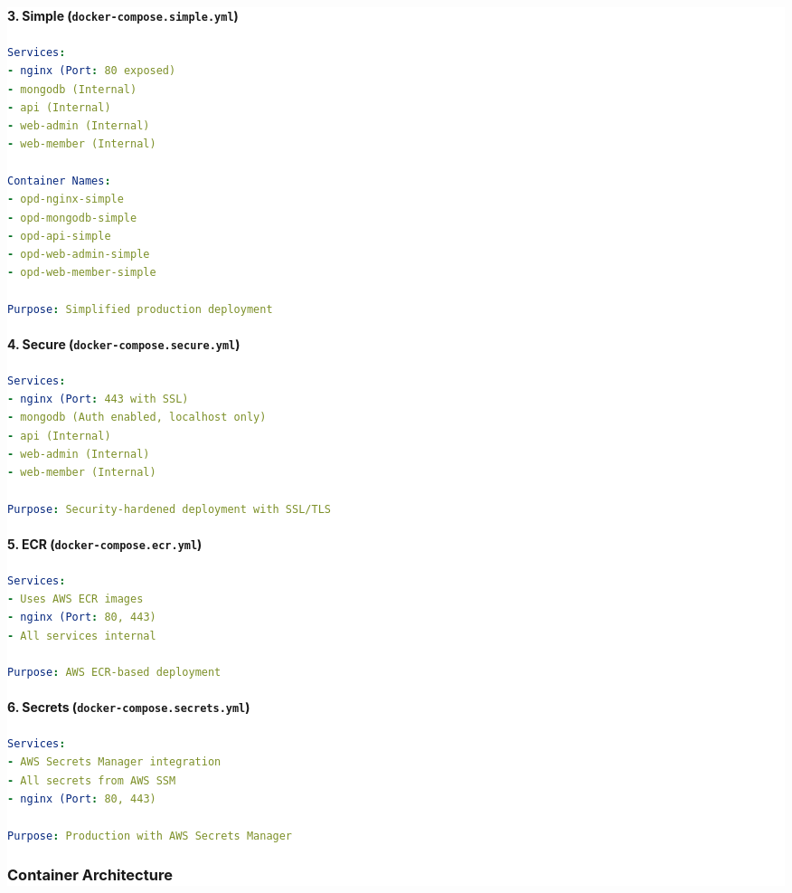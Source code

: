 #### 3. Simple (`docker-compose.simple.yml`)
```yaml
Services:
- nginx (Port: 80 exposed)
- mongodb (Internal)
- api (Internal)
- web-admin (Internal)
- web-member (Internal)

Container Names:
- opd-nginx-simple
- opd-mongodb-simple
- opd-api-simple
- opd-web-admin-simple
- opd-web-member-simple

Purpose: Simplified production deployment
```

#### 4. Secure (`docker-compose.secure.yml`)
```yaml
Services:
- nginx (Port: 443 with SSL)
- mongodb (Auth enabled, localhost only)
- api (Internal)
- web-admin (Internal)
- web-member (Internal)

Purpose: Security-hardened deployment with SSL/TLS
```

#### 5. ECR (`docker-compose.ecr.yml`)
```yaml
Services:
- Uses AWS ECR images
- nginx (Port: 80, 443)
- All services internal

Purpose: AWS ECR-based deployment
```

#### 6. Secrets (`docker-compose.secrets.yml`)
```yaml
Services:
- AWS Secrets Manager integration
- All secrets from AWS SSM
- nginx (Port: 80, 443)

Purpose: Production with AWS Secrets Manager
```

### Container Architecture
